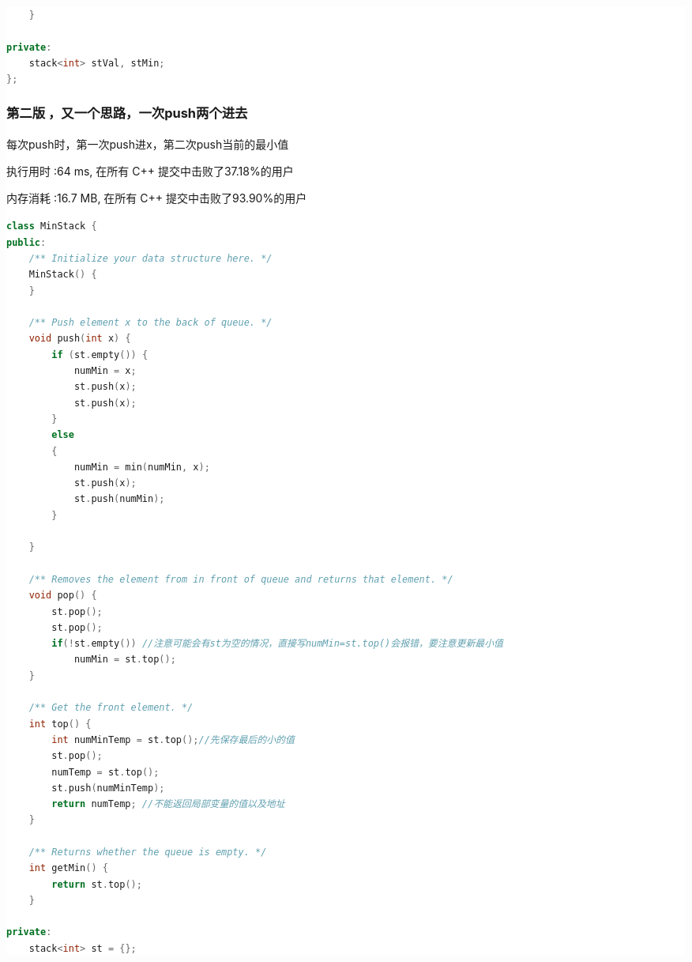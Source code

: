 ```c++
	}

private:
	stack<int> stVal, stMin;
};
```





### 第二版 ，又一个思路，一次push两个进去

每次push时，第一次push进x，第二次push当前的最小值

执行用时 :64 ms, 在所有 C++ 提交中击败了37.18%的用户

内存消耗 :16.7 MB, 在所有 C++ 提交中击败了93.90%的用户

```C++
class MinStack {
public:
	/** Initialize your data structure here. */
	MinStack() {
	}

	/** Push element x to the back of queue. */
	void push(int x) {
		if (st.empty()) {
			numMin = x;
			st.push(x);
			st.push(x);
		}
		else
		{
			numMin = min(numMin, x);
			st.push(x);
			st.push(numMin);
		}

	}

	/** Removes the element from in front of queue and returns that element. */
	void pop() {
		st.pop();
		st.pop();
		if(!st.empty()) //注意可能会有st为空的情况，直接写numMin=st.top()会报错，要注意更新最小值
			numMin = st.top();
	}

	/** Get the front element. */
	int top() {
		int numMinTemp = st.top();//先保存最后的小的值
		st.pop();
		numTemp = st.top();
		st.push(numMinTemp);
		return numTemp; //不能返回局部变量的值以及地址
	}

	/** Returns whether the queue is empty. */
	int getMin() {
		return st.top();
	}

private:
	stack<int> st = {};
```